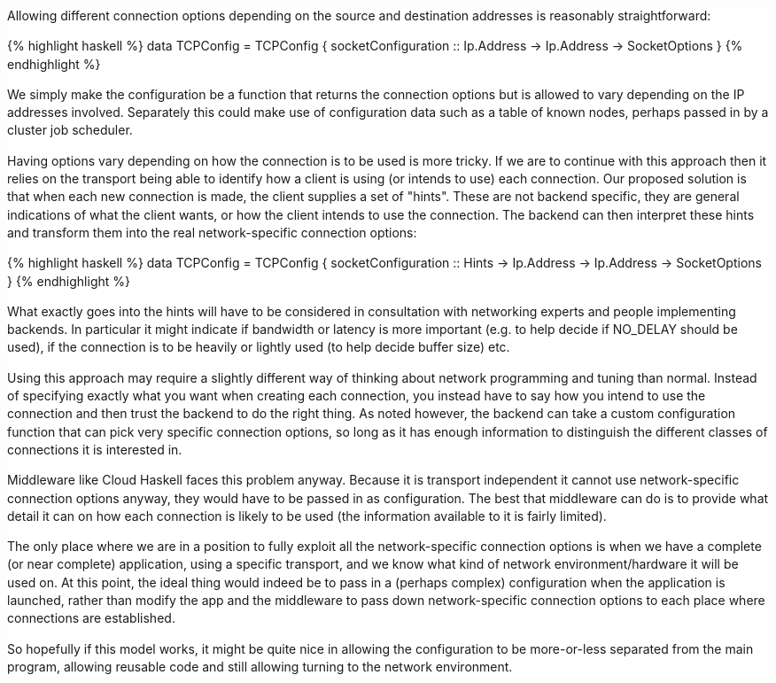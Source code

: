 Allowing different connection options depending on the source and destination addresses is reasonably straightforward:

{% highlight haskell %}
data TCPConfig = TCPConfig {
       socketConfiguration :: Ip.Address -> Ip.Address
                           -> SocketOptions
     }
{% endhighlight %}

We simply make the configuration be a function that returns the connection options but is allowed to vary depending on the IP addresses involved. Separately this could make use of configuration data such as a table of known nodes, perhaps passed in by a cluster job scheduler.

Having options vary depending on how the connection is to be used is more tricky. If we are to continue with this approach then it relies on the transport being able to identify how a client is using (or intends to use) each connection. Our proposed solution is that when each new connection is made, the client supplies a set of "hints". These are not backend specific, they are general indications of what the client wants, or how the client intends to use the connection. The backend can then interpret these hints and transform them into the real network-specific connection options:

{% highlight haskell %}
data TCPConfig = TCPConfig {
       socketConfiguration :: Hints -> Ip.Address -> Ip.Address
                           -> SocketOptions
     }
{% endhighlight %}

What exactly goes into the hints will have to be considered in consultation with networking experts and people implementing backends. In particular it might indicate if bandwidth or latency is more important (e.g. to help decide if NO_DELAY should be used), if the connection is to be heavily or lightly used (to help decide buffer size) etc.

Using this approach may require a slightly different way of thinking about network programming and tuning than normal. Instead of specifying exactly what you want when creating each connection, you instead have to say how you intend to use the connection and then trust the backend to do the right thing. As noted however, the backend can take a custom configuration function that can pick very specific connection options, so long as it has enough information to distinguish the different classes of connections it is interested in.

Middleware like Cloud Haskell faces this problem anyway. Because it is transport independent it cannot use network-specific connection options anyway, they would have to be passed in as configuration. The best that middleware can do is to provide what detail it can on how each connection is likely to be used (the information available to it is fairly limited).

The only place where we are in a position to fully exploit all the network-specific connection options is when we have a complete (or near complete) application, using a specific transport, and we know what kind of network environment/hardware it will be used on. At this point, the ideal thing would indeed be to pass in a (perhaps complex) configuration when the application is launched, rather than modify the app and the middleware to pass down network-specific connection options to each place where connections are established. 

So hopefully if this model works, it might be quite nice in allowing the configuration to be more-or-less separated from the main program, allowing reusable code and still allowing turning to the network environment.

